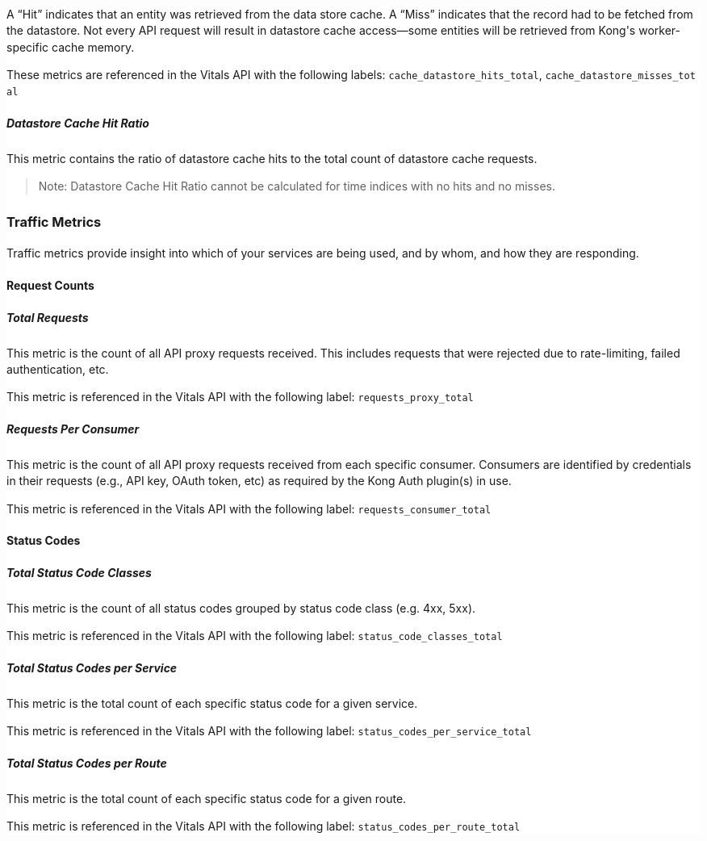 A “Hit” indicates that an entity was retrieved from the data store cache. A “Miss” indicates that the record had to be fetched from the datastore. Not every API request will result in datastore cache access—some entities will be retrieved from Kong's worker-specific cache memory.

These metrics are referenced in the Vitals API with the following labels: `cache_datastore_hits_total`, `cache_datastore_misses_total`

##### Datastore Cache Hit Ratio

This metric contains the ratio of datastore cache hits to the total count of datastore cache requests.

> Note: Datastore Cache Hit Ratio cannot be calculated for time indices with no hits and no misses.

### Traffic Metrics

Traffic metrics provide insight into which of your services are being used, and by whom, and how they are responding.

#### Request Counts

##### Total Requests


This metric is the count of all API proxy requests received. This includes requests that were rejected due to rate-limiting, failed authentication, etc.

This metric is referenced in the Vitals API with the following label: `requests_proxy_total`

##### Requests Per Consumer

This metric is the count of all API proxy requests received from each specific consumer. Consumers are identified by credentials in their requests (e.g., API key, OAuth token, etc) as required by the Kong Auth plugin(s) in use.

This metric is referenced in the Vitals API with the following label: `requests_consumer_total`

#### Status Codes

##### Total Status Code Classes

This metric is the count of all status codes grouped by status code class (e.g. 4xx, 5xx).

This metric is referenced in the Vitals API with the following label: `status_code_classes_total`

##### Total Status Codes per Service

This metric is the total count of each specific status code for a given service.

This metric is referenced in the Vitals API with the following label: `status_codes_per_service_total`

##### Total Status Codes per Route

This metric is the total count of each specific status code for a given route.

This metric is referenced in the Vitals API with the following label: `status_codes_per_route_total`
